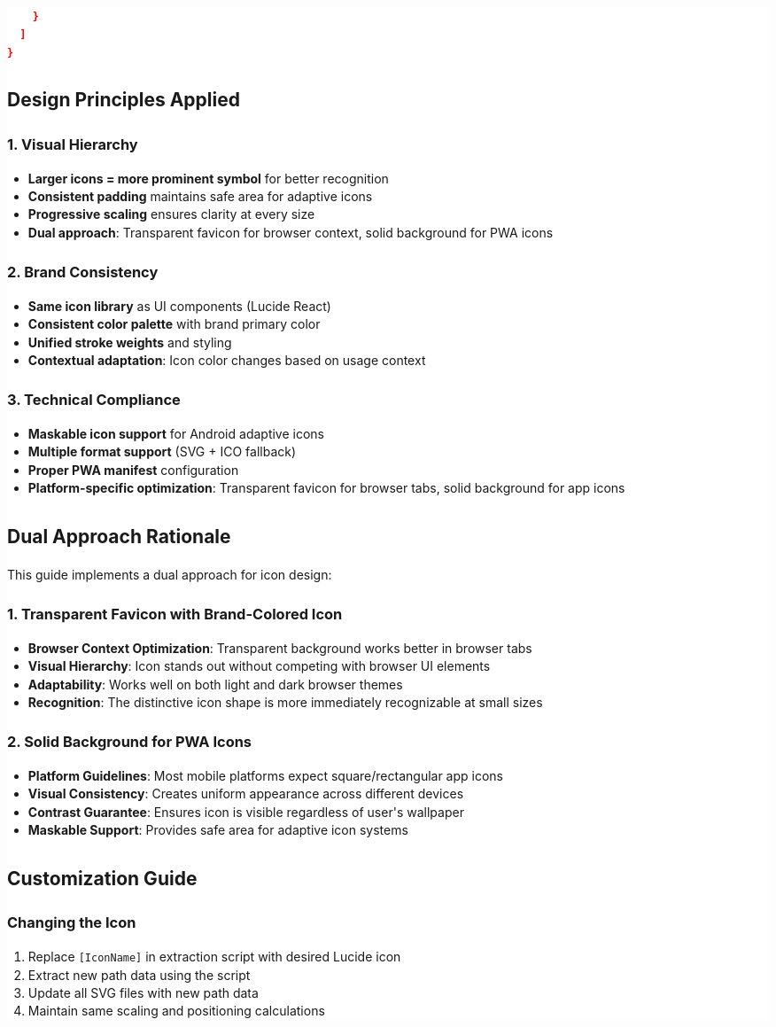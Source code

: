 ```json
    }
  ]
}
```

## Design Principles Applied

### 1. Visual Hierarchy
- **Larger icons = more prominent symbol** for better recognition
- **Consistent padding** maintains safe area for adaptive icons
- **Progressive scaling** ensures clarity at every size
- **Dual approach**: Transparent favicon for browser context, solid background for PWA icons

### 2. Brand Consistency  
- **Same icon library** as UI components (Lucide React)
- **Consistent color palette** with brand primary color
- **Unified stroke weights** and styling
- **Contextual adaptation**: Icon color changes based on usage context

### 3. Technical Compliance
- **Maskable icon support** for Android adaptive icons
- **Multiple format support** (SVG + ICO fallback)
- **Proper PWA manifest** configuration
- **Platform-specific optimization**: Transparent favicon for browser tabs, solid background for app icons

## Dual Approach Rationale

This guide implements a dual approach for icon design:

### 1. Transparent Favicon with Brand-Colored Icon
- **Browser Context Optimization**: Transparent background works better in browser tabs
- **Visual Hierarchy**: Icon stands out without competing with browser UI elements
- **Adaptability**: Works well on both light and dark browser themes
- **Recognition**: The distinctive icon shape is more immediately recognizable at small sizes

### 2. Solid Background for PWA Icons
- **Platform Guidelines**: Most mobile platforms expect square/rectangular app icons
- **Visual Consistency**: Creates uniform appearance across different devices
- **Contrast Guarantee**: Ensures icon is visible regardless of user's wallpaper
- **Maskable Support**: Provides safe area for adaptive icon systems

## Customization Guide

### Changing the Icon
1. Replace `[IconName]` in extraction script with desired Lucide icon
2. Extract new path data using the script
3. Update all SVG files with new path data
4. Maintain same scaling and positioning calculations
